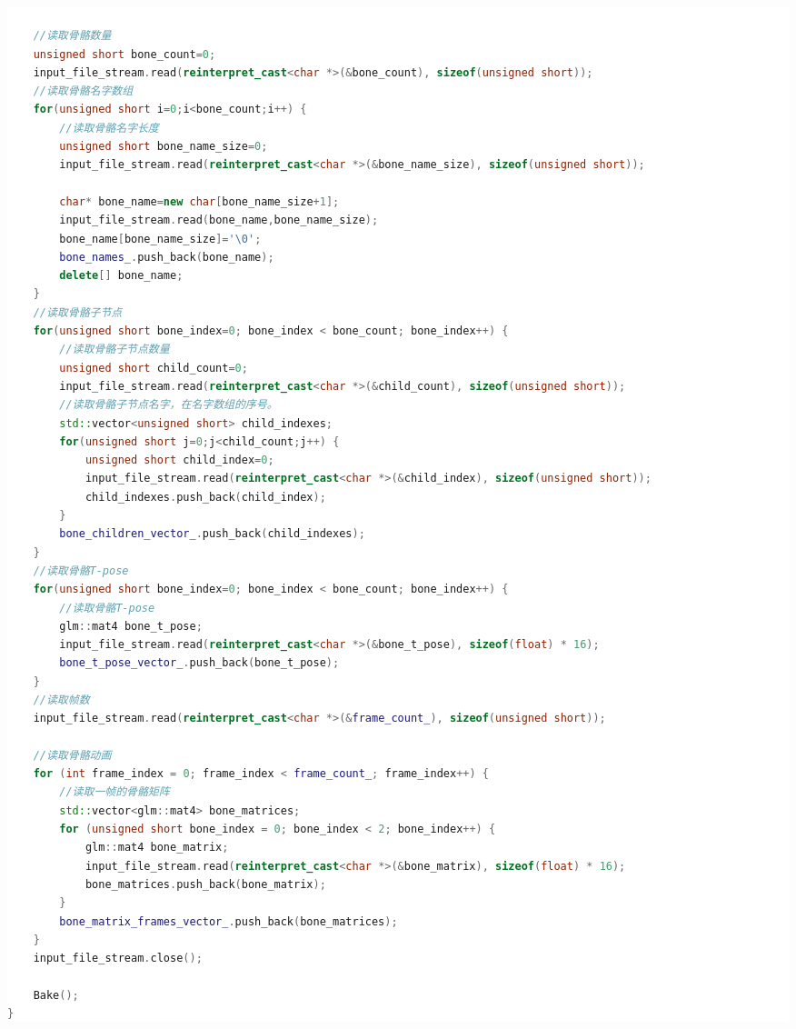 ```c++

    //读取骨骼数量
    unsigned short bone_count=0;
    input_file_stream.read(reinterpret_cast<char *>(&bone_count), sizeof(unsigned short));
    //读取骨骼名字数组
    for(unsigned short i=0;i<bone_count;i++) {
        //读取骨骼名字长度
        unsigned short bone_name_size=0;
        input_file_stream.read(reinterpret_cast<char *>(&bone_name_size), sizeof(unsigned short));

        char* bone_name=new char[bone_name_size+1];
        input_file_stream.read(bone_name,bone_name_size);
        bone_name[bone_name_size]='\0';
        bone_names_.push_back(bone_name);
        delete[] bone_name;
    }
    //读取骨骼子节点
    for(unsigned short bone_index=0; bone_index < bone_count; bone_index++) {
        //读取骨骼子节点数量
        unsigned short child_count=0;
        input_file_stream.read(reinterpret_cast<char *>(&child_count), sizeof(unsigned short));
        //读取骨骼子节点名字，在名字数组的序号。
        std::vector<unsigned short> child_indexes;
        for(unsigned short j=0;j<child_count;j++) {
            unsigned short child_index=0;
            input_file_stream.read(reinterpret_cast<char *>(&child_index), sizeof(unsigned short));
            child_indexes.push_back(child_index);
        }
        bone_children_vector_.push_back(child_indexes);
    }
    //读取骨骼T-pose
    for(unsigned short bone_index=0; bone_index < bone_count; bone_index++) {
        //读取骨骼T-pose
        glm::mat4 bone_t_pose;
        input_file_stream.read(reinterpret_cast<char *>(&bone_t_pose), sizeof(float) * 16);
        bone_t_pose_vector_.push_back(bone_t_pose);
    }
    //读取帧数
    input_file_stream.read(reinterpret_cast<char *>(&frame_count_), sizeof(unsigned short));

    //读取骨骼动画
    for (int frame_index = 0; frame_index < frame_count_; frame_index++) {
        //读取一帧的骨骼矩阵
        std::vector<glm::mat4> bone_matrices;
        for (unsigned short bone_index = 0; bone_index < 2; bone_index++) {
            glm::mat4 bone_matrix;
            input_file_stream.read(reinterpret_cast<char *>(&bone_matrix), sizeof(float) * 16);
            bone_matrices.push_back(bone_matrix);
        }
        bone_matrix_frames_vector_.push_back(bone_matrices);
    }
    input_file_stream.close();

    Bake();
}
```
